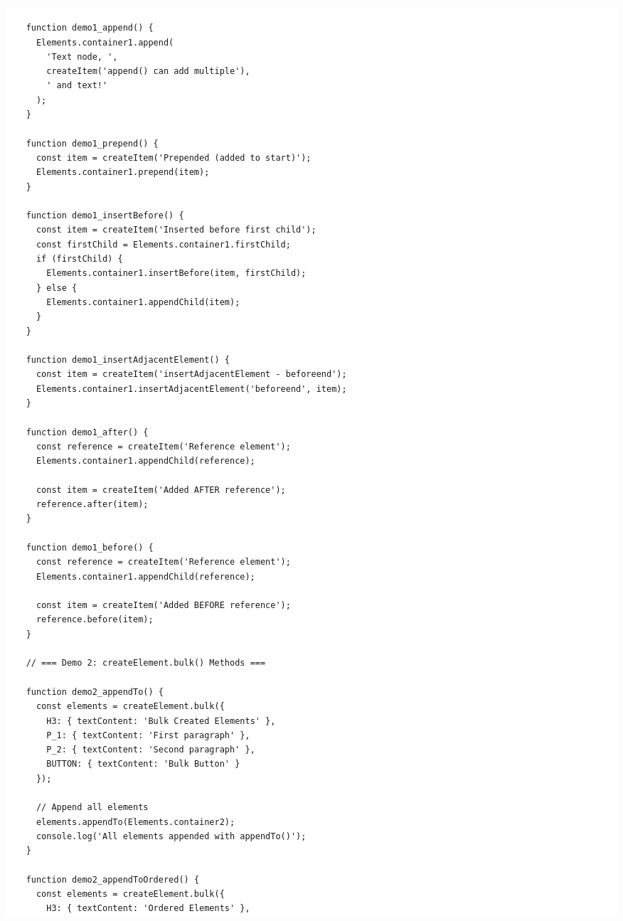 ```html

    function demo1_append() {
      Elements.container1.append(
        'Text node, ',
        createItem('append() can add multiple'),
        ' and text!'
      );
    }

    function demo1_prepend() {
      const item = createItem('Prepended (added to start)');
      Elements.container1.prepend(item);
    }

    function demo1_insertBefore() {
      const item = createItem('Inserted before first child');
      const firstChild = Elements.container1.firstChild;
      if (firstChild) {
        Elements.container1.insertBefore(item, firstChild);
      } else {
        Elements.container1.appendChild(item);
      }
    }

    function demo1_insertAdjacentElement() {
      const item = createItem('insertAdjacentElement - beforeend');
      Elements.container1.insertAdjacentElement('beforeend', item);
    }

    function demo1_after() {
      const reference = createItem('Reference element');
      Elements.container1.appendChild(reference);
      
      const item = createItem('Added AFTER reference');
      reference.after(item);
    }

    function demo1_before() {
      const reference = createItem('Reference element');
      Elements.container1.appendChild(reference);
      
      const item = createItem('Added BEFORE reference');
      reference.before(item);
    }

    // === Demo 2: createElement.bulk() Methods ===
    
    function demo2_appendTo() {
      const elements = createElement.bulk({
        H3: { textContent: 'Bulk Created Elements' },
        P_1: { textContent: 'First paragraph' },
        P_2: { textContent: 'Second paragraph' },
        BUTTON: { textContent: 'Bulk Button' }
      });

      // Append all elements
      elements.appendTo(Elements.container2);
      console.log('All elements appended with appendTo()');
    }

    function demo2_appendToOrdered() {
      const elements = createElement.bulk({
        H3: { textContent: 'Ordered Elements' },
```
